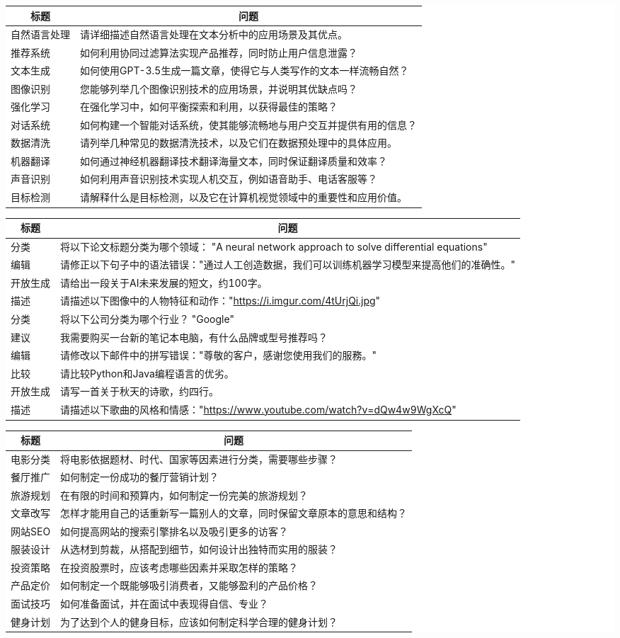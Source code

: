 | 标题 | 问题 |
|-----|------|
| 自然语言处理 | 请详细描述自然语言处理在文本分析中的应用场景及其优点。|
| 推荐系统 | 如何利用协同过滤算法实现产品推荐，同时防止用户信息泄露？|
| 文本生成 | 如何使用GPT-3.5生成一篇文章，使得它与人类写作的文本一样流畅自然？|
| 图像识别 | 您能够列举几个图像识别技术的应用场景，并说明其优缺点吗？|
| 强化学习 | 在强化学习中，如何平衡探索和利用，以获得最佳的策略？|
| 对话系统 | 如何构建一个智能对话系统，使其能够流畅地与用户交互并提供有用的信息？|
| 数据清洗 | 请列举几种常见的数据清洗技术，以及它们在数据预处理中的具体应用。|
| 机器翻译 | 如何通过神经机器翻译技术翻译海量文本，同时保证翻译质量和效率？|
| 声音识别 | 如何利用声音识别技术实现人机交互，例如语音助手、电话客服等？|
| 目标检测 | 请解释什么是目标检测，以及它在计算机视觉领域中的重要性和应用价值。|

| 标题 | 问题 |
| --- | --- |
| 分类 | 将以下论文标题分类为哪个领域： "A neural network approach to solve differential equations" |
|编辑| 请修正以下句子中的语法错误："通过人工创造数据，我们可以训练机器学习模型来提高他们的准确性。"|
|开放生成|请给出一段关于AI未来发展的短文，约100字。|
|描述|请描述以下图像中的人物特征和动作："https://i.imgur.com/4tUrjQi.jpg"|
|分类|将以下公司分类为哪个行业？ "Google"|
|建议|我需要购买一台新的笔记本电脑，有什么品牌或型号推荐吗？|
|编辑|请修改以下邮件中的拼写错误："尊敬的客户，感谢您使用我们的服務。"|
|比较|请比较Python和Java编程语言的优劣。|
|开放生成|请写一首关于秋天的诗歌，约四行。|
|描述|请描述以下歌曲的风格和情感："https://www.youtube.com/watch?v=dQw4w9WgXcQ"|

|标题|问题|
|---|---|
|电影分类|将电影依据题材、时代、国家等因素进行分类，需要哪些步骤？|
|餐厅推广|如何制定一份成功的餐厅营销计划？|
|旅游规划|在有限的时间和预算内，如何制定一份完美的旅游规划？|
|文章改写|怎样才能用自己的话重新写一篇别人的文章，同时保留文章原本的意思和结构？|
|网站SEO|如何提高网站的搜索引擎排名以及吸引更多的访客？|
|服装设计|从选材到剪裁，从搭配到细节，如何设计出独特而实用的服装？|
|投资策略|在投资股票时，应该考虑哪些因素并采取怎样的策略？|
|产品定价|如何制定一个既能够吸引消费者，又能够盈利的产品价格？|
|面试技巧|如何准备面试，并在面试中表现得自信、专业？|
|健身计划|为了达到个人的健身目标，应该如何制定科学合理的健身计划？|
